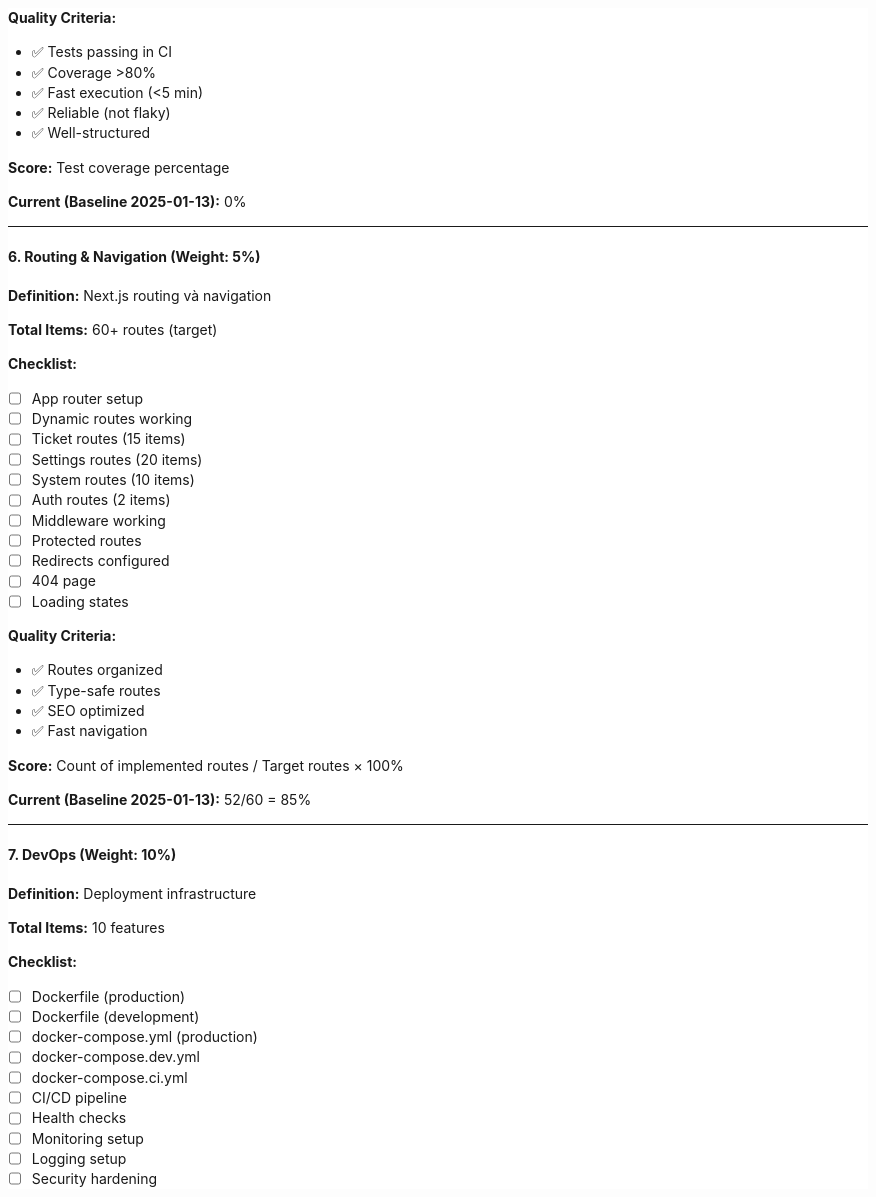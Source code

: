 **Quality Criteria:**

- ✅ Tests passing in CI
- ✅ Coverage >80%
- ✅ Fast execution (<5 min)
- ✅ Reliable (not flaky)
- ✅ Well-structured

**Score:** Test coverage percentage

**Current (Baseline 2025-01-13):** 0%

---

#### 6. Routing & Navigation (Weight: 5%)

**Definition:** Next.js routing và navigation

**Total Items:** 60+ routes (target)

**Checklist:**

- [ ] App router setup
- [ ] Dynamic routes working
- [ ] Ticket routes (15 items)
- [ ] Settings routes (20 items)
- [ ] System routes (10 items)
- [ ] Auth routes (2 items)
- [ ] Middleware working
- [ ] Protected routes
- [ ] Redirects configured
- [ ] 404 page
- [ ] Loading states

**Quality Criteria:**

- ✅ Routes organized
- ✅ Type-safe routes
- ✅ SEO optimized
- ✅ Fast navigation

**Score:** Count of implemented routes / Target routes × 100%

**Current (Baseline 2025-01-13):** 52/60 = 85%

---

#### 7. DevOps (Weight: 10%)

**Definition:** Deployment infrastructure

**Total Items:** 10 features

**Checklist:**

- [ ] Dockerfile (production)
- [ ] Dockerfile (development)
- [ ] docker-compose.yml (production)
- [ ] docker-compose.dev.yml
- [ ] docker-compose.ci.yml
- [ ] CI/CD pipeline
- [ ] Health checks
- [ ] Monitoring setup
- [ ] Logging setup
- [ ] Security hardening
